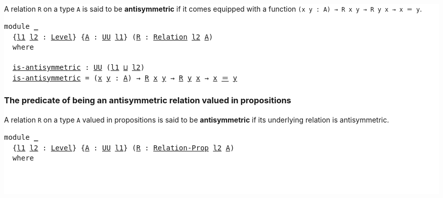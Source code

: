 A relation `R` on a type `A` is said to be **antisymmetric** if it comes
equipped with a function `(x y : A) → R x y → R y x → x ＝ y`.

<pre class="Agda"><a id="5703" class="Keyword">module</a> <a id="5710" href="foundation.binary-relations.html#5710" class="Module">_</a>
  <a id="5714" class="Symbol">{</a><a id="5715" href="foundation.binary-relations.html#5715" class="Bound">l1</a> <a id="5718" href="foundation.binary-relations.html#5718" class="Bound">l2</a> <a id="5721" class="Symbol">:</a> <a id="5723" href="Agda.Primitive.html#742" class="Postulate">Level</a><a id="5728" class="Symbol">}</a> <a id="5730" class="Symbol">{</a><a id="5731" href="foundation.binary-relations.html#5731" class="Bound">A</a> <a id="5733" class="Symbol">:</a> <a id="5735" href="Agda.Primitive.html#388" class="Primitive">UU</a> <a id="5738" href="foundation.binary-relations.html#5715" class="Bound">l1</a><a id="5740" class="Symbol">}</a> <a id="5742" class="Symbol">(</a><a id="5743" href="foundation.binary-relations.html#5743" class="Bound">R</a> <a id="5745" class="Symbol">:</a> <a id="5747" href="foundation.binary-relations.html#1148" class="Function">Relation</a> <a id="5756" href="foundation.binary-relations.html#5718" class="Bound">l2</a> <a id="5759" href="foundation.binary-relations.html#5731" class="Bound">A</a><a id="5760" class="Symbol">)</a>
  <a id="5764" class="Keyword">where</a>

  <a id="5773" href="foundation.binary-relations.html#5773" class="Function">is-antisymmetric</a> <a id="5790" class="Symbol">:</a> <a id="5792" href="Agda.Primitive.html#388" class="Primitive">UU</a> <a id="5795" class="Symbol">(</a><a id="5796" href="foundation.binary-relations.html#5715" class="Bound">l1</a> <a id="5799" href="Agda.Primitive.html#961" class="Primitive Operator">⊔</a> <a id="5801" href="foundation.binary-relations.html#5718" class="Bound">l2</a><a id="5803" class="Symbol">)</a>
  <a id="5807" href="foundation.binary-relations.html#5773" class="Function">is-antisymmetric</a> <a id="5824" class="Symbol">=</a> <a id="5826" class="Symbol">(</a><a id="5827" href="foundation.binary-relations.html#5827" class="Bound">x</a> <a id="5829" href="foundation.binary-relations.html#5829" class="Bound">y</a> <a id="5831" class="Symbol">:</a> <a id="5833" href="foundation.binary-relations.html#5731" class="Bound">A</a><a id="5834" class="Symbol">)</a> <a id="5836" class="Symbol">→</a> <a id="5838" href="foundation.binary-relations.html#5743" class="Bound">R</a> <a id="5840" href="foundation.binary-relations.html#5827" class="Bound">x</a> <a id="5842" href="foundation.binary-relations.html#5829" class="Bound">y</a> <a id="5844" class="Symbol">→</a> <a id="5846" href="foundation.binary-relations.html#5743" class="Bound">R</a> <a id="5848" href="foundation.binary-relations.html#5829" class="Bound">y</a> <a id="5850" href="foundation.binary-relations.html#5827" class="Bound">x</a> <a id="5852" class="Symbol">→</a> <a id="5854" href="foundation.binary-relations.html#5827" class="Bound">x</a> <a id="5856" href="foundation-core.identity-types.html#1953" class="Function Operator">＝</a> <a id="5858" href="foundation.binary-relations.html#5829" class="Bound">y</a>
</pre>
### The predicate of being an antisymmetric relation valued in propositions

A relation `R` on a type `A` valued in propositions is said to be
**antisymmetric** if its underlying relation is antisymmetric.

<pre class="Agda"><a id="6080" class="Keyword">module</a> <a id="6087" href="foundation.binary-relations.html#6087" class="Module">_</a>
  <a id="6091" class="Symbol">{</a><a id="6092" href="foundation.binary-relations.html#6092" class="Bound">l1</a> <a id="6095" href="foundation.binary-relations.html#6095" class="Bound">l2</a> <a id="6098" class="Symbol">:</a> <a id="6100" href="Agda.Primitive.html#742" class="Postulate">Level</a><a id="6105" class="Symbol">}</a> <a id="6107" class="Symbol">{</a><a id="6108" href="foundation.binary-relations.html#6108" class="Bound">A</a> <a id="6110" class="Symbol">:</a> <a id="6112" href="Agda.Primitive.html#388" class="Primitive">UU</a> <a id="6115" href="foundation.binary-relations.html#6092" class="Bound">l1</a><a id="6117" class="Symbol">}</a> <a id="6119" class="Symbol">(</a><a id="6120" href="foundation.binary-relations.html#6120" class="Bound">R</a> <a id="6122" class="Symbol">:</a> <a id="6124" href="foundation.binary-relations.html#1439" class="Function">Relation-Prop</a> <a id="6138" href="foundation.binary-relations.html#6095" class="Bound">l2</a> <a id="6141" href="foundation.binary-relations.html#6108" class="Bound">A</a><a id="6142" class="Symbol">)</a>
  <a id="6146" class="Keyword">where</a>
